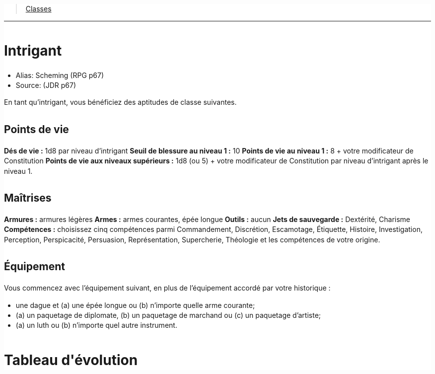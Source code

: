 


> [Classes](classes_fr.md)

---

# Intrigant

- Alias: Scheming (RPG p67)
- Source: (JDR p67)



En tant qu’intrigant, vous bénéficiez des aptitudes de classe suivantes.





## Points de vie

**Dés de vie :** 1d8 par niveau d’intrigant
**Seuil de blessure au niveau 1 :** 10
**Points de vie au niveau 1 :** 8 + votre modificateur de Constitution
**Points de vie aux niveaux supérieurs :** 1d8 (ou 5) + votre modificateur de Constitution par niveau d’intrigant après le niveau 1.





## Maîtrises

**Armures :** armures légères
**Armes :** armes courantes, épée longue
**Outils :** aucun
**Jets de sauvegarde :** Dextérité, Charisme
**Compétences :** choisissez cinq compétences parmi Commandement, Discrétion, Escamotage, Étiquette, Histoire, Investigation, Perception, Perspicacité, Persuasion, Représentation, Supercherie, Théologie et les compétences de votre origine.





## Équipement



Vous commencez avec l’équipement suivant, en plus de l’équipement accordé par votre historique :

* une dague et (a) une épée longue ou (b) n’importe quelle arme courante;
* (a) un paquetage de diplomate, (b) un paquetage de marchand ou (c) un paquetage d’artiste;
* (a) un luth ou (b) n’importe quel autre instrument.







# Tableau d'évolution
